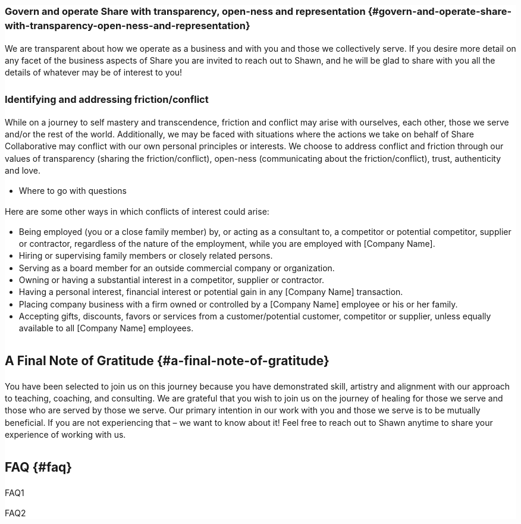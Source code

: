 
### Govern and operate Share with **transparency**, **open-ness** and **representation**  {#govern-and-operate-share-with-transparency-open-ness-and-representation}

We are transparent about how we operate as a business and with you and those we collectively serve. If you desire more detail on any facet of the business aspects of Share you are invited to reach out to Shawn, and he will be glad to share with you all the details of whatever may be of interest to you!


### Identifying and addressing friction/conflict

While on a journey to self mastery and transcendence, friction and conflict may arise with ourselves, each other, those we serve and/or the rest of the world. Additionally, we may be faced with situations where the actions we take on behalf of Share Collaborative may conflict with our own personal principles or interests. We choose to address conflict and friction through our values of transparency (sharing the friction/conflict), open-ness (communicating about the friction/conflict), trust, authenticity and love.



* Where to go with questions

Here are some other ways in which conflicts of interest could arise:



* Being employed (you or a close family member) by, or acting as a consultant to, a competitor or potential competitor, supplier or contractor, regardless of the nature of the employment, while you are employed with [Company Name].
* Hiring or supervising family members or closely related persons.
* Serving as a board member for an outside commercial company or organization.
* Owning or having a substantial interest in a competitor, supplier or contractor.
* Having a personal interest, financial interest or potential gain in any [Company Name] transaction.
* Placing company business with a firm owned or controlled by a [Company Name] employee or his or her family.
* Accepting gifts, discounts, favors or services from a customer/potential customer, competitor or supplier, unless equally available to all [Company Name] employees.


## A Final Note of Gratitude {#a-final-note-of-gratitude}

You have been selected to join us on this journey because you have demonstrated skill, artistry and alignment with our approach to teaching, coaching, and consulting. We are grateful that you wish to join us on the journey of healing for those we serve and those who are served by those we serve. Our primary intention in our work with you and those we serve is to be mutually beneficial. If you are not experiencing that – we want to know about it! Feel free to reach out to Shawn anytime to share your experience of working with us.


## 


## FAQ {#faq}

FAQ1

FAQ2
